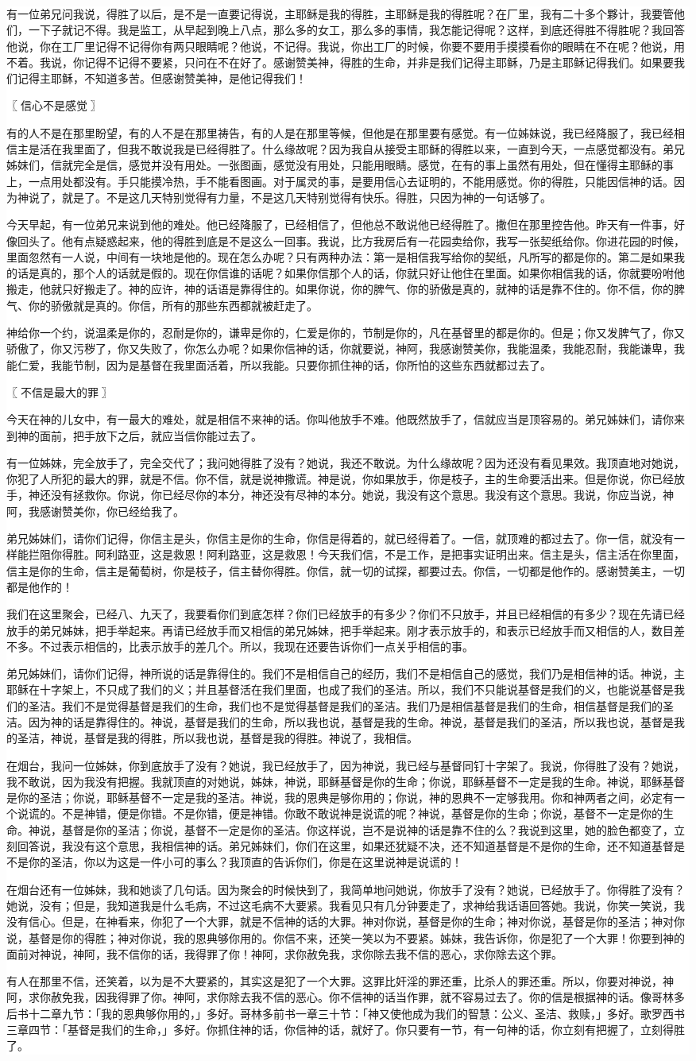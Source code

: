 有一位弟兄问我说，得胜了以后，是不是一直要记得说，主耶稣是我的得胜，主耶稣是我的得胜呢？在厂里，我有二十多个夥计，我要管他们，一下子就记不得。我是监工，从早起到晚上八点，那么多的女工，那么多的事情，我怎能记得呢？这样，到底还得胜不得胜呢？我回答他说，你在工厂里记得不记得你有两只眼睛呢？他说，不记得。我说，你出工厂的时候，你要不要用手摸摸看你的眼睛在不在呢？他说，用不着。我说，你记得不记得不要紧，只问在不在好了。感谢赞美神，得胜的生命，并非是我们记得主耶稣，乃是主耶稣记得我们。如果要我们记得主耶稣，不知道多苦。但感谢赞美神，是他记得我们！



〖 信心不是感觉 〗

有的人不是在那里盼望，有的人不是在那里祷告，有的人是在那里等候，但他是在那里要有感觉。有一位姊妹说，我已经降服了，我已经相信主是活在我里面了，但我不敢说我是已经得胜了。什么缘故呢？因为我自从接受主耶稣的得胜以来，一直到今天，一点感觉都没有。弟兄姊妹们，信就完全是信，感觉并没有用处。一张图画，感觉没有用处，只能用眼睛。感觉，在有的事上虽然有用处，但在懂得主耶稣的事上，一点用处都没有。手只能摸冷热，手不能看图画。对于属灵的事，是要用信心去证明的，不能用感觉。你的得胜，只能因信神的话。因为神说了，就是了。不是这几天特别觉得有力量，不是这几天特别觉得有快乐。得胜，只因为神的一句话够了。

今天早起，有一位弟兄来说到他的难处。他已经降服了，已经相信了，但他总不敢说他已经得胜了。撒但在那里控告他。昨天有一件事，好像回头了。他有点疑惑起来，他的得胜到底是不是这么一回事。我说，比方我房后有一花园卖给你，我写一张契纸给你。你进花园的时候，里面忽然有一人说，中间有一块地是他的。现在怎么办呢？只有两种办法：第一是相信我写给你的契纸，凡所写的都是你的。第二是如果我的话是真的，那个人的话就是假的。现在你信谁的话呢？如果你信那个人的话，你就只好让他住在里面。如果你相信我的话，你就要吩咐他搬走，他就只好搬走了。神的应许，神的话语是靠得住的。如果你说，你的脾气、你的骄傲是真的，就神的话是靠不住的。你不信，你的脾气、你的骄傲就是真的。你信，所有的那些东西都就被赶走了。

神给你一个约，说温柔是你的，忍耐是你的，谦卑是你的，仁爱是你的，节制是你的，凡在基督里的都是你的。但是；你又发脾气了，你又骄傲了，你又污秽了，你又失败了，你怎么办呢？如果你信神的话，你就要说，神阿，我感谢赞美你，我能温柔，我能忍耐，我能谦卑，我能仁爱，我能节制，因为是基督在我里面活着，所以我能。只要你抓住神的话，你所怕的这些东西就都过去了。



〖 不信是最大的罪 〗

今天在神的儿女中，有一最大的难处，就是相信不来神的话。你叫他放手不难。他既然放手了，信就应当是顶容易的。弟兄姊妹们，请你来到神的面前，把手放下之后，就应当信你能过去了。

有一位姊妹，完全放手了，完全交代了；我问她得胜了没有？她说，我还不敢说。为什么缘故呢？因为还没有看见果效。我顶直地对她说，你犯了人所犯的最大的罪，就是不信。你不信，就是说神撒谎。神是说，你如果放手，你是枝子，主的生命要活出来。但是你说，你已经放手，神还没有拯救你。你说，你已经尽你的本分，神还没有尽神的本分。她说，我没有这个意思。我没有这个意思。我说，你应当说，神阿，我感谢赞美你，你已经给我了。

弟兄姊妹们，请你们记得，你信主是头，你信主是你的生命，你信是得着的，就已经得着了。一信，就顶难的都过去了。你一信，就没有一样能拦阻你得胜。阿利路亚，这是救恩！阿利路亚，这是救恩！今天我们信，不是工作，是把事实证明出来。信主是头，信主活在你里面，信主是你的生命，信主是葡萄树，你是枝子，信主替你得胜。你信，就一切的试探，都要过去。你信，一切都是他作的。感谢赞美主，一切都是他作的！

我们在这里聚会，已经八、九天了，我要看你们到底怎样？你们已经放手的有多少？你们不只放手，并且已经相信的有多少？现在先请已经放手的弟兄姊妹，把手举起来。再请已经放手而又相信的弟兄姊妹，把手举起来。刚才表示放手的，和表示已经放手而又相信的人，数目差不多。不过表示相信的，比表示放手的差几个。所以，我现在还要告诉你们一点关乎相信的事。

弟兄姊妹们，请你们记得，神所说的话是靠得住的。我们不是相信自己的经历，我们不是相信自己的感觉，我们乃是相信神的话。神说，主耶稣在十字架上，不只成了我们的义；并且基督活在我们里面，也成了我们的圣洁。所以，我们不只能说基督是我们的义，也能说基督是我们的圣洁。我们不是觉得基督是我们的生命，我们也不是觉得基督是我们的圣洁。我们乃是相信基督是我们的生命，相信基督是我们的圣洁。因为神的话是靠得住的。神说，基督是我们的生命，所以我也说，基督是我的生命。神说，基督是我们的圣洁，所以我也说，基督是我的圣洁，神说，基督是我的得胜，所以我也说，基督是我的得胜。神说了，我相信。

在烟台，我问一位姊妹，你到底放手了没有？她说，我已经放手了，因为神说，我已经与基督同钉十字架了。我说，你得胜了没有？她说，我不敢说，因为我没有把握。我就顶直的对她说，姊妹，神说，耶稣基督是你的生命；你说，耶稣基督不一定是我的生命。神说，耶稣基督是你的圣洁；你说，耶稣基督不一定是我的圣洁。神说，我的恩典是够你用的；你说，神的恩典不一定够我用。你和神两者之间，必定有一个说谎的。不是神错，便是你错。不是你错，便是神错。你敢不敢说神是说谎的呢？神说，基督是你的生命；你说，基督不一定是你的生命。神说，基督是你的圣洁；你说，基督不一定是你的圣洁。你这样说，岂不是说神的话是靠不住的么？我说到这里，她的脸色都变了，立刻回答说，我没有这个意思，我相信神的话。弟兄姊妹们，你们在这里，如果还犹疑不决，还不知道基督是不是你的生命，还不知道基督是不是你的圣洁，你以为这是一件小可的事么？我顶直的告诉你们，你是在这里说神是说谎的！

在烟台还有一位姊妹，我和她谈了几句话。因为聚会的时候快到了，我简单地问她说，你放手了没有？她说，已经放手了。你得胜了没有？她说，没有；但是，我知道我是什么毛病，不过这毛病不大要紧。我看见只有几分钟要走了，求神给我话语回答她。我说，你笑一笑说，我没有信心。但是，在神看来，你犯了一个大罪，就是不信神的话的大罪。神对你说，基督是你的生命；神对你说，基督是你的圣洁；神对你说，基督是你的得胜；神对你说，我的恩典够你用的。你信不来，还笑一笑以为不要紧。姊妹，我告诉你，你是犯了一个大罪！你要到神的面前对神说，神阿，我不信你的话，我得罪了你！神阿，求你赦免我，求你除去我不信的恶心，求你除去这个罪。

有人在那里不信，还笑着，以为是不大要紧的，其实这是犯了一个大罪。这罪比奸淫的罪还重，比杀人的罪还重。所以，你要对神说，神阿，求你赦免我，因我得罪了你。神阿，求你除去我不信的恶心。你不信神的话当作罪，就不容易过去了。你的信是根据神的话。像哥林多后书十二章九节：「我的恩典够你用的，」多好。哥林多前书一章三十节：「神又使他成为我们的智慧：公义、圣洁、救赎，」多好。歌罗西书三章四节：「基督是我们的生命，」多好。你抓住神的话，你信神的话，就好了。你只要有一节，有一句神的话，你立刻有把握了，立刻得胜了。

